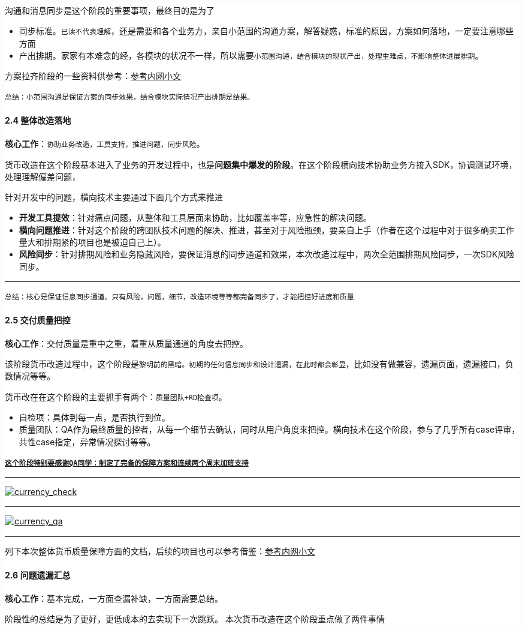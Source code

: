 沟通和消息同步是这个阶段的重要事项，最终目的是为了
- 同步标准。`已读不代表理解`，还是需要和各个业务方，亲自小范围的沟通方案，解答疑惑，标准的原因，方案如何落地，一定要注意哪些方面
- 产出排期。家家有本难念的经，各模块的状况不一样，所以需要`小范围沟通，结合模块的现状产出，处理重难点，不影响整体进展排期`。


方案拉齐阶段的一些资料供参考：[参考内网小文](http://way.xiaojukeji.com/article/17261)

```
总结：小范围沟通是保证方案的同步效果，结合模块实际情况产出排期是结果。
```
#### 2.4 整体改造落地
**核心工作**：`协助业务改造，工具支持，推进问题，同步风险`。

货币改造在这个阶段基本进入了业务的开发过程中，也是**问题集中爆发的阶段**。在这个阶段横向技术协助业务方接入SDK，协调测试环境，处理理解偏差问题，

针对开发中的问题，横向技术主要通过下面几个方式来推进
- **开发工具提效**：针对痛点问题，从整体和工具层面来协助，比如覆盖率等，应急性的解决问题。
- **横向问题推进**：针对这个阶段的跨团队技术问题的解决、推进，甚至对于风险瓶颈，要亲自上手（作者在这个过程中对于很多确实工作量大和排期紧的项目也是被迫自己上）。
- **风险同步**：针对排期风险和业务隐藏风险，要保证消息的同步通道和效果，本次改造过程中，两次全范围排期风险同步，一次SDK风险同步。

* * *

```
总结：核心是保证信息同步通道。只有风险，问题，细节，改造环境等等都完备同步了，才能把控好进度和质量
```

<u></u>
#### 2.5 交付质量把控
**核心工作**：交付质量是重中之重，着重从质量通道的角度去把控。

该阶段货币改造过程中，这个阶段是`黎明前的黑暗。初期的任何信息同步和设计遗漏，在此时都会彰显`，比如没有做兼容，遗漏页面，遗漏接口，负数情况等等。

货币改在在这个阶段的主要抓手有两个：`质量团队+RD检查项`。
- 自检项：具体到每一点，是否执行到位。
- 质量团队：QA作为最终质量的控者，从每一个细节去确认，同时从用户角度来把控。横向技术在这个阶段，参与了几乎所有case评审，共性case指定，异常情况探讨等等。

<u>**`这个阶段特别要感谢QA同学：制定了完备的保障方案和连续两个周末加班支持`**</u>


* * *

[![currency_check](http://cuihuan.net/wp_content/new/IBT/currency_check.png)](http://cuihuan.net/wp_content/new/IBT/currency_check.png)


* * *

[![currency_qa](http://cuihuan.net/wp_content/new/IBT/currency_qa.png)](http://cuihuan.net/wp_content/new/IBT/currency_qa.png)

* * *


列下本次整体货币质量保障方面的文档，后续的项目也可以参考借鉴：[参考内网小文](http://way.xiaojukeji.com/article/17261)


#### 2.6 问题遗漏汇总
**核心工作**：基本完成，一方面查漏补缺，一方面需要总结。

阶段性的总结是为了更好，更低成本的去实现下一次跳跃。
本次货币改造在这个阶段重点做了两件事情
